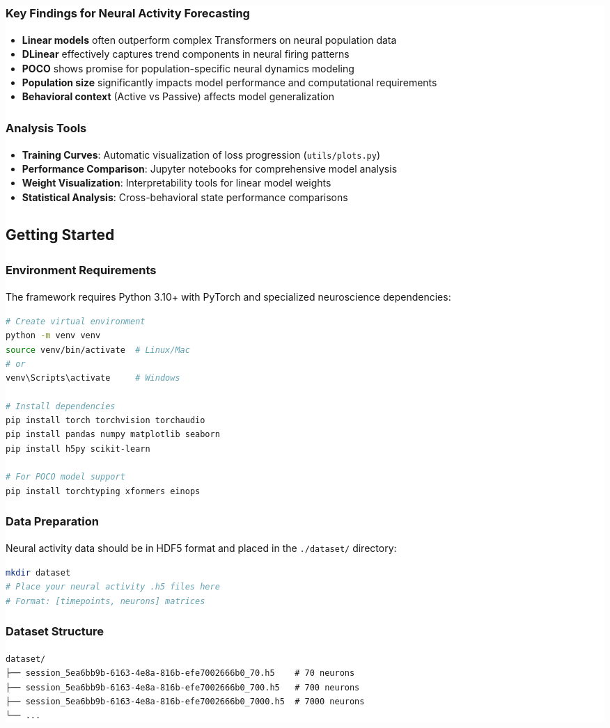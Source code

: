 ### Key Findings for Neural Activity Forecasting
- **Linear models** often outperform complex Transformers on neural population data
- **DLinear** effectively captures trend components in neural firing patterns
- **POCO** shows promise for population-specific neural dynamics modeling
- **Population size** significantly impacts model performance and computational requirements
- **Behavioral context** (Active vs Passive) affects model generalization

### Analysis Tools
- **Training Curves**: Automatic visualization of loss progression (`utils/plots.py`)
- **Performance Comparison**: Jupyter notebooks for comprehensive model analysis
- **Weight Visualization**: Interpretability tools for linear model weights
- **Statistical Analysis**: Cross-behavioral state performance comparisons

## Getting Started

### Environment Requirements
The framework requires Python 3.10+ with PyTorch and specialized neuroscience dependencies:

```bash
# Create virtual environment
python -m venv venv
source venv/bin/activate  # Linux/Mac
# or
venv\Scripts\activate     # Windows

# Install dependencies
pip install torch torchvision torchaudio
pip install pandas numpy matplotlib seaborn
pip install h5py scikit-learn

# For POCO model support
pip install torchtyping xformers einops
```

### Data Preparation
Neural activity data should be in HDF5 format and placed in the `./dataset/` directory:

```bash
mkdir dataset
# Place your neural activity .h5 files here
# Format: [timepoints, neurons] matrices
```

### Dataset Structure
```
dataset/
├── session_5ea6bb9b-6163-4e8a-816b-efe7002666b0_70.h5    # 70 neurons
├── session_5ea6bb9b-6163-4e8a-816b-efe7002666b0_700.h5   # 700 neurons  
├── session_5ea6bb9b-6163-4e8a-816b-efe7002666b0_7000.h5  # 7000 neurons
└── ...
```
